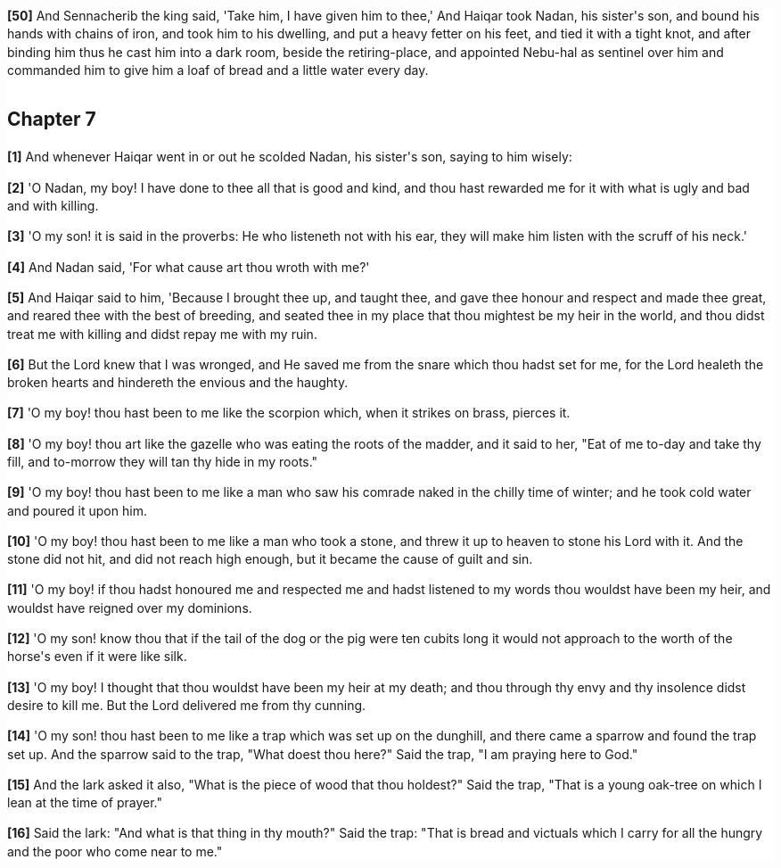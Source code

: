 **[50]** And Sennacherib the king said, 'Take him, I have given him to thee,' And Haiqar took Nadan, his sister's son, and bound his hands with chains of iron, and took him to his dwelling, and put a heavy fetter on his feet, and tied it with a tight knot, and after binding him thus he cast him into a dark room, beside the retiring-place, and appointed Nebu-hal as sentinel over him and commanded him to give him a loaf of bread and a little water every day.

## Chapter 7

**[1]** And whenever Haiqar went in or out he scolded Nadan, his sister's son, saying to him wisely:

**[2]** 'O Nadan, my boy! I have done to thee all that is good and kind, and thou hast rewarded me for it with what is ugly and bad and with killing.

**[3]** 'O my son! it is said in the proverbs: He who listeneth not with his ear, they will make him listen with the scruff of his neck.'

**[4]** And Nadan said, 'For what cause art thou wroth with me?'

**[5]** And Haiqar said to him, 'Because I brought thee up, and taught thee, and gave thee honour and respect and made thee great, and reared thee with the best of breeding, and seated thee in my place that thou mightest be my heir in the world, and thou didst treat me with killing and didst repay me with my ruin.

**[6]** But the Lord knew that I was wronged, and He saved me from the snare which thou hadst set for me, for the Lord healeth the broken hearts and hindereth the envious and the haughty.

**[7]** 'O my boy! thou hast been to me like the scorpion which, when it strikes on brass, pierces it.

**[8]** 'O my boy! thou art like the gazelle who was eating the roots of the madder, and it said to her, "Eat of me to-day and take thy fill, and to-morrow they will tan thy hide in my roots."

**[9]** 'O my boy! thou hast been to me like a man who saw his comrade naked in the chilly time of winter; and he took cold water and poured it upon him.

**[10]** 'O my boy! thou hast been to me like a man who took a stone, and threw it up to heaven to stone his Lord with it. And the stone did not hit, and did not reach high enough, but it became the cause of guilt and sin.

**[11]** 'O my boy! if thou hadst honoured me and respected me and hadst listened to my words thou wouldst have been my heir, and wouldst have reigned over my dominions.

**[12]** 'O my son! know thou that if the tail of the dog or the pig were ten cubits long it would not approach to the worth of the horse's even if it were like silk.

**[13]** 'O my boy! I thought that thou wouldst have been my heir at my death; and thou through thy envy and thy insolence didst desire to kill me. But the Lord delivered me from thy cunning.

**[14]** 'O my son! thou hast been to me like a trap which was set up on the dunghill, and there came a sparrow and found the trap set up. And the sparrow said to the trap, "What doest thou here?" Said the trap, "I am praying here to God."

**[15]** And the lark asked it also, "What is the piece of wood that thou holdest?" Said the trap, "That is a young oak-tree on which I lean at the time of prayer."

**[16]** Said the lark: "And what is that thing in thy mouth?" Said the trap: "That is bread and victuals which I carry for all the hungry and the poor who come near to me."

